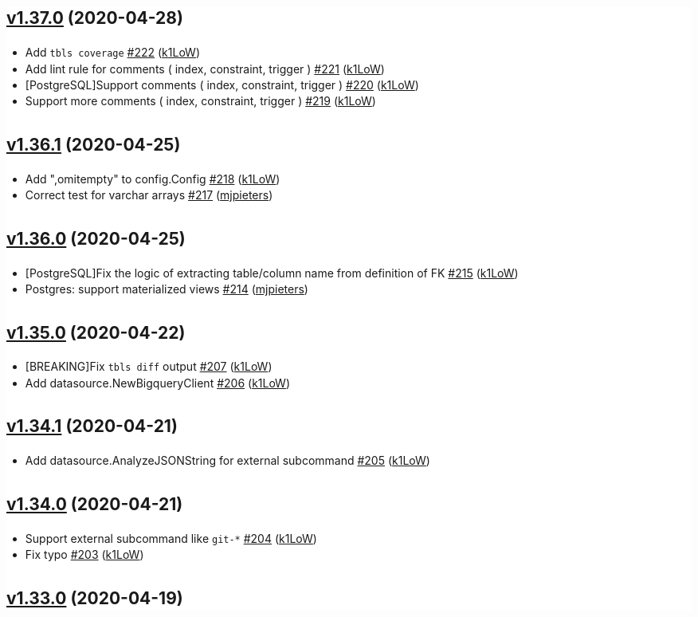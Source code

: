 ## [v1.37.0](https://github.com/k1LoW/tbls/compare/v1.36.1...v1.37.0) (2020-04-28)

* Add `tbls coverage` [#222](https://github.com/k1LoW/tbls/pull/222) ([k1LoW](https://github.com/k1LoW))
* Add lint rule for comments ( index, constraint, trigger ) [#221](https://github.com/k1LoW/tbls/pull/221) ([k1LoW](https://github.com/k1LoW))
* [PostgreSQL]Support comments ( index, constraint, trigger ) [#220](https://github.com/k1LoW/tbls/pull/220) ([k1LoW](https://github.com/k1LoW))
* Support more comments ( index, constraint, trigger ) [#219](https://github.com/k1LoW/tbls/pull/219) ([k1LoW](https://github.com/k1LoW))

## [v1.36.1](https://github.com/k1LoW/tbls/compare/v1.36.0...v1.36.1) (2020-04-25)

* Add ",omitempty" to config.Config [#218](https://github.com/k1LoW/tbls/pull/218) ([k1LoW](https://github.com/k1LoW))
* Correct test for varchar arrays [#217](https://github.com/k1LoW/tbls/pull/217) ([mjpieters](https://github.com/mjpieters))

## [v1.36.0](https://github.com/k1LoW/tbls/compare/v1.35.0...v1.36.0) (2020-04-25)

* [PostgreSQL]Fix the logic of extracting table/column name from definition of FK [#215](https://github.com/k1LoW/tbls/pull/215) ([k1LoW](https://github.com/k1LoW))
* Postgres: support materialized views [#214](https://github.com/k1LoW/tbls/pull/214) ([mjpieters](https://github.com/mjpieters))

## [v1.35.0](https://github.com/k1LoW/tbls/compare/v1.34.1...v1.35.0) (2020-04-22)

* [BREAKING]Fix `tbls diff` output [#207](https://github.com/k1LoW/tbls/pull/207) ([k1LoW](https://github.com/k1LoW))
* Add datasource.NewBigqueryClient [#206](https://github.com/k1LoW/tbls/pull/206) ([k1LoW](https://github.com/k1LoW))

## [v1.34.1](https://github.com/k1LoW/tbls/compare/v1.34.0...v1.34.1) (2020-04-21)

* Add datasource.AnalyzeJSONString for external subcommand [#205](https://github.com/k1LoW/tbls/pull/205) ([k1LoW](https://github.com/k1LoW))

## [v1.34.0](https://github.com/k1LoW/tbls/compare/v1.33.0...v1.34.0) (2020-04-21)

* Support external subcommand like `git-*` [#204](https://github.com/k1LoW/tbls/pull/204) ([k1LoW](https://github.com/k1LoW))
* Fix typo [#203](https://github.com/k1LoW/tbls/pull/203) ([k1LoW](https://github.com/k1LoW))

## [v1.33.0](https://github.com/k1LoW/tbls/compare/v1.32.2...v1.33.0) (2020-04-19)
